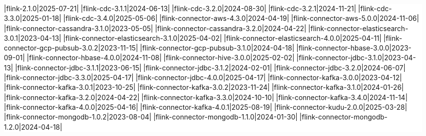  |flink-2.1.0|2025-07-21|
 |flink-cdc-3.1.1|2024-06-13|
 |flink-cdc-3.2.0|2024-08-30|
 |flink-cdc-3.2.1|2024-11-21|
 |flink-cdc-3.3.0|2025-01-18|
 |flink-cdc-3.4.0|2025-05-06|
 |flink-connector-aws-4.3.0|2024-04-19|
 |flink-connector-aws-5.0.0|2024-11-06|
 |flink-connector-cassandra-3.1.0|2023-05-05|
 |flink-connector-cassandra-3.2.0|2024-04-22|
 |flink-connector-elasticsearch-3.0.1|2023-04-13|
 |flink-connector-elasticsearch-3.1.0|2025-04-02|
 |flink-connector-elasticsearch-4.0.0|2025-04-11|
 |flink-connector-gcp-pubsub-3.0.2|2023-11-15|
 |flink-connector-gcp-pubsub-3.1.0|2024-04-18|
 |flink-connector-hbase-3.0.0|2023-09-01|
 |flink-connector-hbase-4.0.0|2024-11-08|
 |flink-connector-hive-3.0.0|2025-02-02|
 |flink-connector-jdbc-3.1.0|2023-04-13|
 |flink-connector-jdbc-3.1.1|2023-06-15|
 |flink-connector-jdbc-3.1.2|2024-02-01|
 |flink-connector-jdbc-3.2.0|2024-06-07|
 |flink-connector-jdbc-3.3.0|2025-04-17|
 |flink-connector-jdbc-4.0.0|2025-04-17|
 |flink-connector-kafka-3.0.0|2023-04-12|
 |flink-connector-kafka-3.0.1|2023-10-25|
 |flink-connector-kafka-3.0.2|2023-11-24|
 |flink-connector-kafka-3.1.0|2024-01-26|
 |flink-connector-kafka-3.2.0|2024-04-22|
 |flink-connector-kafka-3.3.0|2024-10-10|
 |flink-connector-kafka-3.4.0|2024-11-14|
 |flink-connector-kafka-4.0.0|2025-04-16|
 |flink-connector-kafka-4.0.1|2025-08-19|
 |flink-connector-kudu-2.0.0|2025-03-28|
 |flink-connector-mongodb-1.0.2|2023-08-04|
 |flink-connector-mongodb-1.1.0|2024-01-30|
 |flink-connector-mongodb-1.2.0|2024-04-18|
